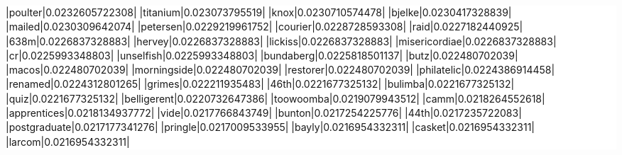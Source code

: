 |poulter|0.0232605722308|
|titanium|0.023073795519|
|knox|0.0230710574478|
|bjelke|0.0230417328839|
|mailed|0.0230309642074|
|petersen|0.0229219961752|
|courier|0.0228728593308|
|raid|0.0227182440925|
|638m|0.0226837328883|
|hervey|0.0226837328883|
|lickiss|0.0226837328883|
|misericordiae|0.0226837328883|
|cr|0.0225993348803|
|unselfish|0.0225993348803|
|bundaberg|0.0225818501137|
|butz|0.022480702039|
|macos|0.022480702039|
|morningside|0.022480702039|
|restorer|0.022480702039|
|philatelic|0.0224386914458|
|renamed|0.0224312801265|
|grimes|0.022211935483|
|46th|0.0221677325132|
|bulimba|0.0221677325132|
|quiz|0.0221677325132|
|belligerent|0.0220732647386|
|toowoomba|0.0219079943512|
|camm|0.0218264552618|
|apprentices|0.0218134937772|
|vide|0.0217766843749|
|bunton|0.0217254225776|
|44th|0.0217235722083|
|postgraduate|0.0217177341276|
|pringle|0.0217009533955|
|bayly|0.0216954332311|
|casket|0.0216954332311|
|larcom|0.0216954332311|